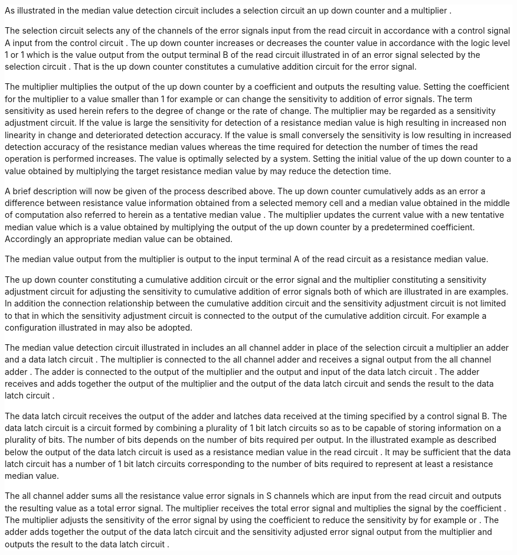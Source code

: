 As illustrated in the median value detection circuit includes a selection circuit an up down counter and a multiplier .

The selection circuit selects any of the channels of the error signals input from the read circuit in accordance with a control signal A input from the control circuit . The up down counter increases or decreases the counter value in accordance with the logic level 1 or 1 which is the value output from the output terminal B of the read circuit illustrated in of an error signal selected by the selection circuit . That is the up down counter constitutes a cumulative addition circuit for the error signal.

The multiplier multiplies the output of the up down counter by a coefficient and outputs the resulting value. Setting the coefficient for the multiplier to a value smaller than 1 for example or can change the sensitivity to addition of error signals. The term sensitivity as used herein refers to the degree of change or the rate of change. The multiplier may be regarded as a sensitivity adjustment circuit. If the value is large the sensitivity for detection of a resistance median value is high resulting in increased non linearity in change and deteriorated detection accuracy. If the value is small conversely the sensitivity is low resulting in increased detection accuracy of the resistance median values whereas the time required for detection the number of times the read operation is performed increases. The value is optimally selected by a system. Setting the initial value of the up down counter to a value obtained by multiplying the target resistance median value by may reduce the detection time.

A brief description will now be given of the process described above. The up down counter cumulatively adds as an error a difference between resistance value information obtained from a selected memory cell and a median value obtained in the middle of computation also referred to herein as a tentative median value . The multiplier updates the current value with a new tentative median value which is a value obtained by multiplying the output of the up down counter by a predetermined coefficient. Accordingly an appropriate median value can be obtained.

The median value output from the multiplier is output to the input terminal A of the read circuit as a resistance median value.

The up down counter constituting a cumulative addition circuit or the error signal and the multiplier constituting a sensitivity adjustment circuit for adjusting the sensitivity to cumulative addition of error signals both of which are illustrated in are examples. In addition the connection relationship between the cumulative addition circuit and the sensitivity adjustment circuit is not limited to that in which the sensitivity adjustment circuit is connected to the output of the cumulative addition circuit. For example a configuration illustrated in may also be adopted.

The median value detection circuit illustrated in includes an all channel adder in place of the selection circuit a multiplier an adder and a data latch circuit . The multiplier is connected to the all channel adder and receives a signal output from the all channel adder . The adder is connected to the output of the multiplier and the output and input of the data latch circuit . The adder receives and adds together the output of the multiplier and the output of the data latch circuit and sends the result to the data latch circuit .

The data latch circuit receives the output of the adder and latches data received at the timing specified by a control signal B. The data latch circuit is a circuit formed by combining a plurality of 1 bit latch circuits so as to be capable of storing information on a plurality of bits. The number of bits depends on the number of bits required per output. In the illustrated example as described below the output of the data latch circuit is used as a resistance median value in the read circuit . It may be sufficient that the data latch circuit has a number of 1 bit latch circuits corresponding to the number of bits required to represent at least a resistance median value.

The all channel adder sums all the resistance value error signals in S channels which are input from the read circuit and outputs the resulting value as a total error signal. The multiplier receives the total error signal and multiplies the signal by the coefficient . The multiplier adjusts the sensitivity of the error signal by using the coefficient to reduce the sensitivity by for example or . The adder adds together the output of the data latch circuit and the sensitivity adjusted error signal output from the multiplier and outputs the result to the data latch circuit .
